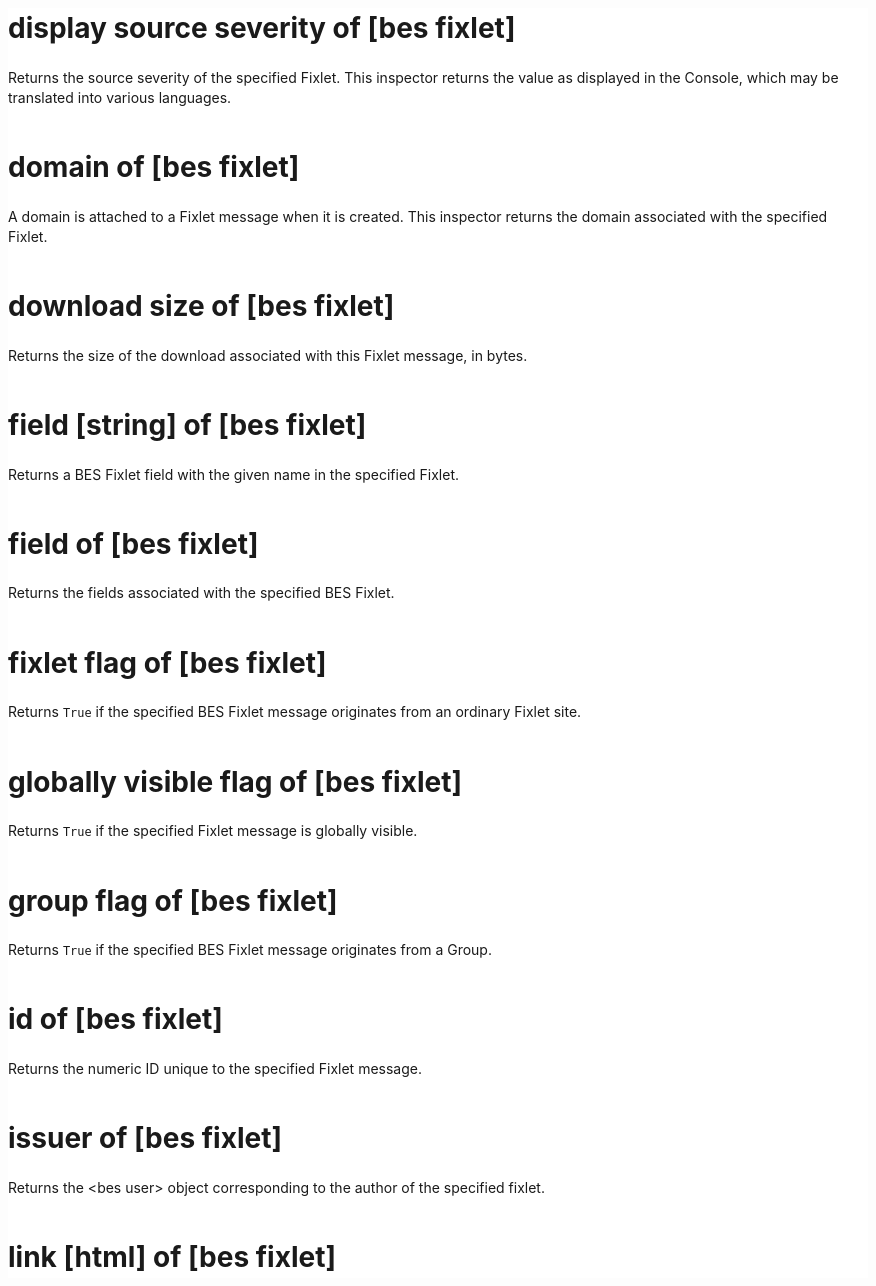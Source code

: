 # display source severity of [bes fixlet]

Returns the source severity of the specified Fixlet. This inspector returns the value as displayed in the Console, which may be translated into various languages.

# domain of [bes fixlet]

A domain is attached to a Fixlet message when it is created. This inspector returns the domain associated with the specified Fixlet.

# download size of [bes fixlet]

Returns the size of the download associated with this Fixlet message, in bytes.

# field [string] of [bes fixlet]

Returns a BES Fixlet field with the given name in the specified Fixlet.

# field of [bes fixlet]

Returns the fields associated with the specified BES Fixlet.

# fixlet flag of [bes fixlet]

Returns `True` if the specified BES Fixlet message originates from an ordinary Fixlet site.

# globally visible flag of [bes fixlet]

Returns `True` if the specified Fixlet message is globally visible.

# group flag of [bes fixlet]

Returns `True` if the specified BES Fixlet message originates from a Group.

# id of [bes fixlet]

Returns the numeric ID unique to the specified Fixlet message.

# issuer of [bes fixlet]

Returns the &lt;bes user&gt; object corresponding to the author of the specified fixlet.

# link [html] of [bes fixlet]

